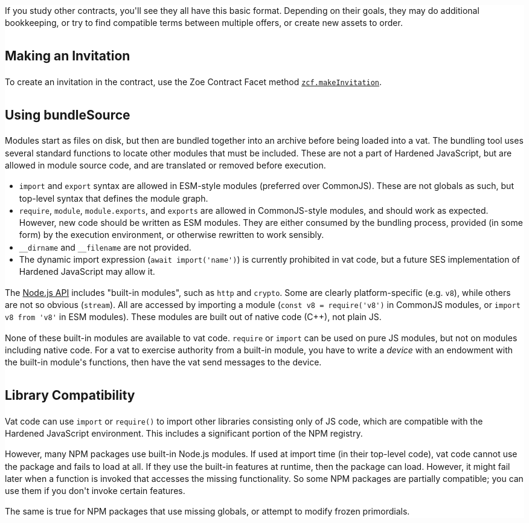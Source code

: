 If you study other contracts, you'll see they all have this basic format. Depending
on their goals, they may do additional bookkeeping, or try to find compatible terms
between multiple offers, or create new assets to order.

## Making an Invitation

To create an invitation in the contract, use the Zoe Contract
Facet method [`zcf.makeInvitation`](/reference/zoe-api/zoe-contract-facet.md#zcf-makeinvitation-offerhandler-description-customproperties-proposalshape).

## Using bundleSource

Modules start as files on disk, but then are bundled together
into an archive before being loaded into a vat. The bundling tool uses several standard
functions to locate other modules that must be included. These are not a part of Hardened JavaScript, but
are allowed in module source code, and are translated or removed before execution.

- `import` and `export` syntax are allowed in ESM-style modules (preferred over CommonJS).
  These are not globals as such, but top-level syntax that defines the module graph.
- `require`, `module`, `module.exports`, and `exports` are allowed in CommonJS-style modules,
  and should work as expected. However, new code should be written as ESM modules. They
  are either consumed by the bundling process, provided (in some form) by the execution
  environment, or otherwise rewritten to work sensibly.
- `__dirname` and `__filename` are not provided.
- The dynamic import expression (`await import('name')`) is currently prohibited in vat
  code, but a future SES implementation of Hardened JavaScript may allow it.

The [Node.js API](https://nodejs.org/dist/latest-v14.x/docs/api/) includes "built-in
modules", such as `http` and `crypto`. Some are clearly platform-specific (e.g. `v8`), while
others are not so obvious (`stream`). All are accessed by importing a
module (`const v8 = require('v8')` in CommonJS modules, or `import v8 from 'v8'` in ESM modules).
These modules are built out of native code (C++), not plain JS.

None of these built-in modules are available to vat code. `require` or `import` can be used
on pure JS modules, but not on modules including native code. For a vat to exercise authority
from a built-in module, you have to write a *device* with an endowment with the built-in
module's functions, then have the vat send messages to the device.

## Library Compatibility

Vat code can use `import` or `require()` to import other libraries consisting
only of JS code, which are compatible with the Hardened JavaScript environment. This includes
a significant portion of the NPM registry.

However, many NPM packages use built-in Node.js modules. If used at import
time (in their top-level code), vat code cannot use the package and fails
to load at all. If they use the built-in features at runtime, then the
package can load. However, it might fail later when a function is invoked
that accesses the missing functionality. So some NPM packages are partially
compatible; you can use them if you don't invoke certain features.

The same is true for NPM packages that use missing globals, or attempt to
modify frozen primordials.

